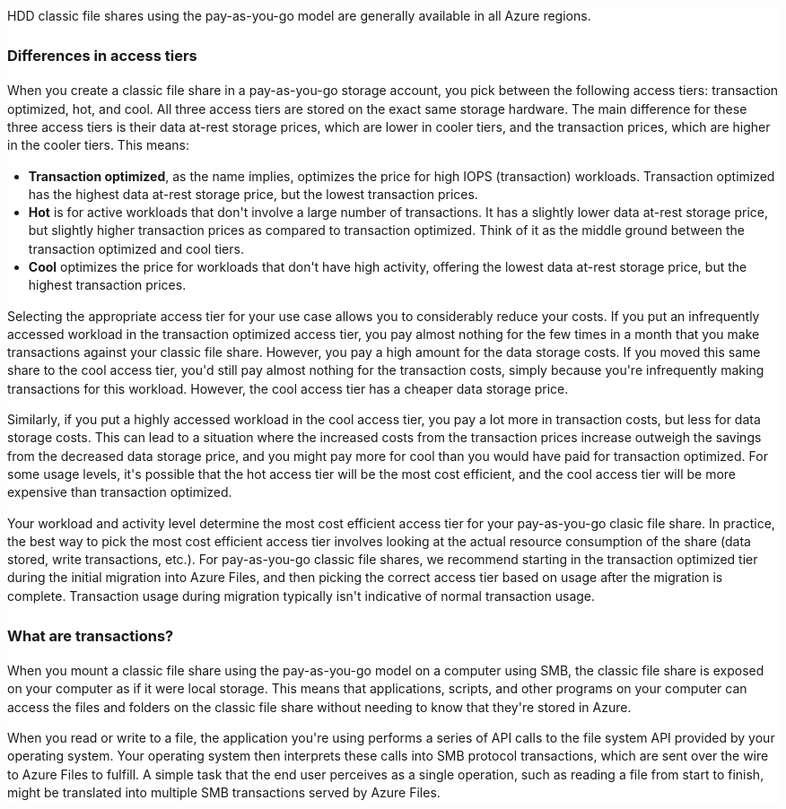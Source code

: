 HDD classic file shares using the pay-as-you-go model are generally available in all Azure regions.

### Differences in access tiers
When you create a classic file share in a pay-as-you-go storage account, you pick between the following access tiers: transaction optimized, hot, and cool. All three access tiers are stored on the exact same storage hardware. The main difference for these three access tiers is their data at-rest storage prices, which are lower in cooler tiers, and the transaction prices, which are higher in the cooler tiers. This means:

- **Transaction optimized**, as the name implies, optimizes the price for high IOPS (transaction) workloads. Transaction optimized has the highest data at-rest storage price, but the lowest transaction prices.
- **Hot** is for active workloads that don't involve a large number of transactions. It has a slightly lower data at-rest storage price, but slightly higher transaction prices as compared to transaction optimized. Think of it as the middle ground between the transaction optimized and cool tiers.
- **Cool** optimizes the price for workloads that don't have high activity, offering the lowest data at-rest storage price, but the highest transaction prices.

Selecting the appropriate access tier for your use case allows you to considerably reduce your costs. If you put an infrequently accessed workload in the transaction optimized access tier, you pay almost nothing for the few times in a month that you make transactions against your classic file share. However, you pay a high amount for the data storage costs. If you moved this same share to the cool access tier, you'd still pay almost nothing for the transaction costs, simply because you're infrequently making transactions for this workload. However, the cool access tier has a cheaper data storage price.

Similarly, if you put a highly accessed workload in the cool access tier, you pay a lot more in transaction costs, but less for data storage costs. This can lead to a situation where the increased costs from the transaction prices increase outweigh the savings from the decreased data storage price, and you might pay more for cool than you would have paid for transaction optimized. For some usage levels, it's possible that the hot access tier will be the most cost efficient, and the cool access tier will be more expensive than transaction optimized.

Your workload and activity level determine the most cost efficient access tier for your pay-as-you-go clasic file share. In practice, the best way to pick the most cost efficient access tier involves looking at the actual resource consumption of the share (data stored, write transactions, etc.). For pay-as-you-go classic file shares, we recommend starting in the transaction optimized tier during the initial migration into Azure Files, and then picking the correct access tier based on usage after the migration is complete. Transaction usage during migration typically isn't indicative of normal transaction usage.

### What are transactions?
When you mount a classic file share using the pay-as-you-go model on a computer using SMB, the classic file share is exposed on your computer as if it were local storage. This means that applications, scripts, and other programs on your computer can access the files and folders on the classic file share without needing to know that they're stored in Azure.

When you read or write to a file, the application you're using performs a series of API calls to the file system API provided by your operating system. Your operating system then interprets these calls into SMB protocol transactions, which are sent over the wire to Azure Files to fulfill. A simple task that the end user perceives as a single operation, such as reading a file from start to finish, might be translated into multiple SMB transactions served by Azure Files.
